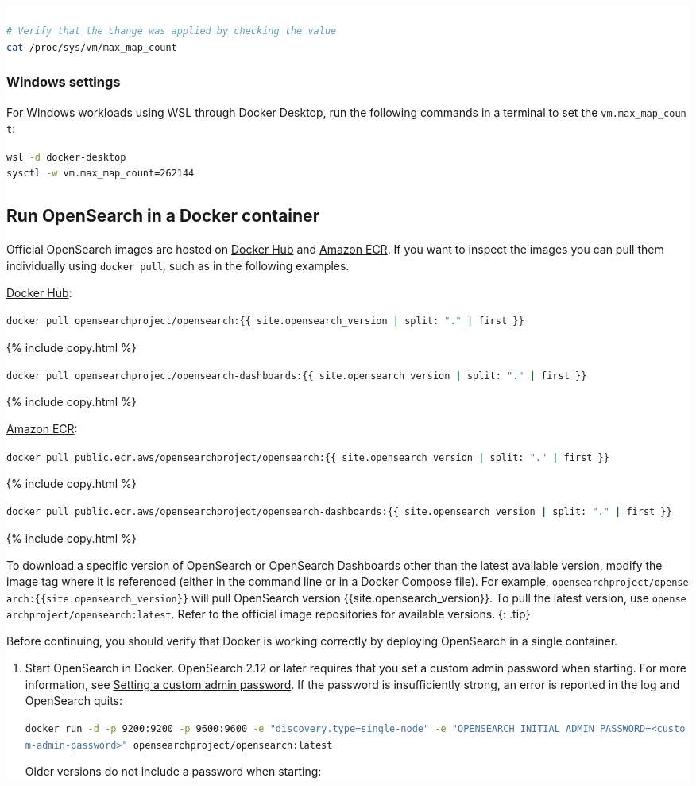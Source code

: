    ```bash

   # Verify that the change was applied by checking the value
   cat /proc/sys/vm/max_map_count
   ```

### Windows settings
For Windows workloads using WSL through Docker Desktop, run the following commands in a terminal to set the `vm.max_map_count`:

```bash
wsl -d docker-desktop
sysctl -w vm.max_map_count=262144
```   

## Run OpenSearch in a Docker container

Official OpenSearch images are hosted on [Docker Hub](https://hub.docker.com/u/opensearchproject/) and [Amazon ECR](https://gallery.ecr.aws/opensearchproject/). If you want to inspect the images you can pull them individually using `docker pull`, such as in the following examples.

[Docker Hub](https://hub.docker.com/u/opensearchproject/):
```bash
docker pull opensearchproject/opensearch:{{ site.opensearch_version | split: "." | first }}
```
{% include copy.html %}

```bash
docker pull opensearchproject/opensearch-dashboards:{{ site.opensearch_version | split: "." | first }}
```
{% include copy.html %}

[Amazon ECR](https://gallery.ecr.aws/opensearchproject/):
```bash
docker pull public.ecr.aws/opensearchproject/opensearch:{{ site.opensearch_version | split: "." | first }}
```
{% include copy.html %}

```bash
docker pull public.ecr.aws/opensearchproject/opensearch-dashboards:{{ site.opensearch_version | split: "." | first }}
```
{% include copy.html %}

To download a specific version of OpenSearch or OpenSearch Dashboards other than the latest available version, modify the image tag where it is referenced (either in the command line or in a Docker Compose file). For example, `opensearchproject/opensearch:{{site.opensearch_version}}` will pull OpenSearch version {{site.opensearch_version}}. To pull the latest version, use `opensearchproject/opensearch:latest`. Refer to the official image repositories for available versions. 
{: .tip}

Before continuing, you should verify that Docker is working correctly by deploying OpenSearch in a single container.

1. Start OpenSearch in Docker.
    OpenSearch 2.12 or later requires that you set a custom admin password when starting. For more information, see [Setting a custom admin password](#setting-a-custom-admin-password). If the password is insufficiently strong, an error is reported in the log and OpenSearch quits:
    ```bash
    docker run -d -p 9200:9200 -p 9600:9600 -e "discovery.type=single-node" -e "OPENSEARCH_INITIAL_ADMIN_PASSWORD=<custom-admin-password>" opensearchproject/opensearch:latest
    ```
    Older versions do not include a password when starting:
    ```bash